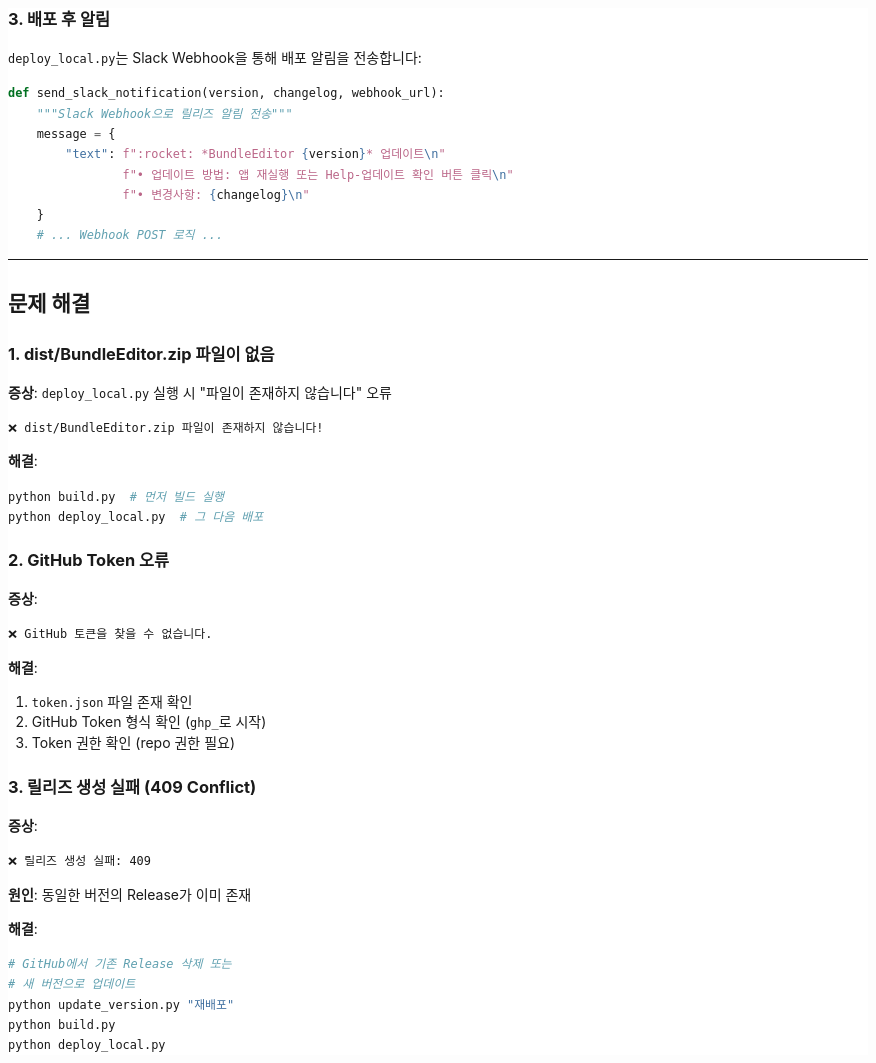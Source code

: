 ### 3. 배포 후 알림

`deploy_local.py`는 Slack Webhook을 통해 배포 알림을 전송합니다:
```python
def send_slack_notification(version, changelog, webhook_url):
    """Slack Webhook으로 릴리즈 알림 전송"""
    message = {
        "text": f":rocket: *BundleEditor {version}* 업데이트\n"
                f"• 업데이트 방법: 앱 재실행 또는 Help-업데이트 확인 버튼 클릭\n"
                f"• 변경사항: {changelog}\n"
    }
    # ... Webhook POST 로직 ...
```

---

## 문제 해결

### 1. dist/BundleEditor.zip 파일이 없음
**증상**: `deploy_local.py` 실행 시 "파일이 존재하지 않습니다" 오류
```bash
❌ dist/BundleEditor.zip 파일이 존재하지 않습니다!
```

**해결**:
```bash
python build.py  # 먼저 빌드 실행
python deploy_local.py  # 그 다음 배포
```

### 2. GitHub Token 오류
**증상**: 
```bash
❌ GitHub 토큰을 찾을 수 없습니다.
```

**해결**:
1. `token.json` 파일 존재 확인
2. GitHub Token 형식 확인 (`ghp_`로 시작)
3. Token 권한 확인 (repo 권한 필요)

### 3. 릴리즈 생성 실패 (409 Conflict)
**증상**: 
```bash
❌ 릴리즈 생성 실패: 409
```

**원인**: 동일한 버전의 Release가 이미 존재

**해결**:
```bash
# GitHub에서 기존 Release 삭제 또는
# 새 버전으로 업데이트
python update_version.py "재배포"
python build.py
python deploy_local.py
```
